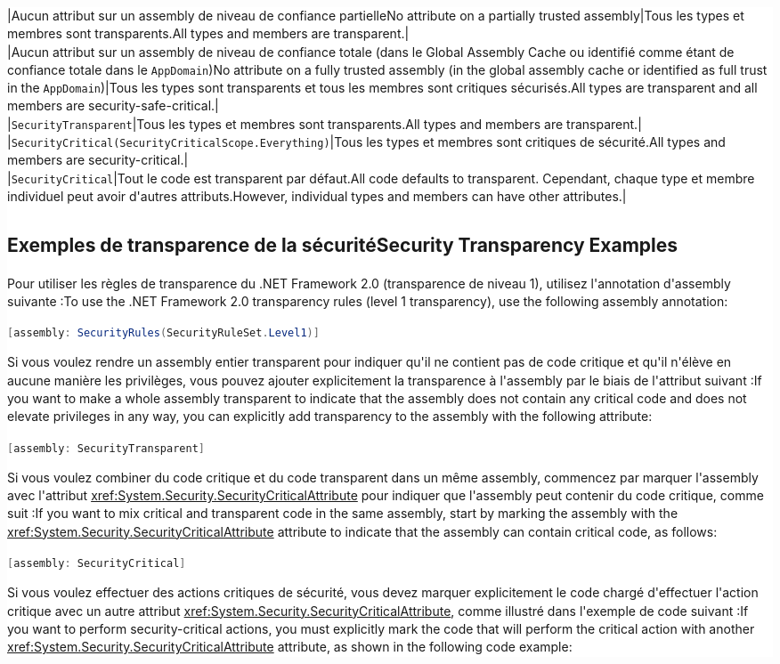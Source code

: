 |<span data-ttu-id="bc4ef-174">Aucun attribut sur un assembly de niveau de confiance partielle</span><span class="sxs-lookup"><span data-stu-id="bc4ef-174">No attribute on a partially trusted assembly</span></span>|<span data-ttu-id="bc4ef-175">Tous les types et membres sont transparents.</span><span class="sxs-lookup"><span data-stu-id="bc4ef-175">All types and members are transparent.</span></span>|  
|<span data-ttu-id="bc4ef-176">Aucun attribut sur un assembly de niveau de confiance totale (dans le Global Assembly Cache ou identifié comme étant de confiance totale dans le `AppDomain`)</span><span class="sxs-lookup"><span data-stu-id="bc4ef-176">No attribute on a fully trusted assembly (in the global assembly cache or identified as full trust in the `AppDomain`)</span></span>|<span data-ttu-id="bc4ef-177">Tous les types sont transparents et tous les membres sont critiques sécurisés.</span><span class="sxs-lookup"><span data-stu-id="bc4ef-177">All types are transparent and all members are security-safe-critical.</span></span>|  
|`SecurityTransparent`|<span data-ttu-id="bc4ef-178">Tous les types et membres sont transparents.</span><span class="sxs-lookup"><span data-stu-id="bc4ef-178">All types and members are transparent.</span></span>|  
|`SecurityCritical(SecurityCriticalScope.Everything)`|<span data-ttu-id="bc4ef-179">Tous les types et membres sont critiques de sécurité.</span><span class="sxs-lookup"><span data-stu-id="bc4ef-179">All types and members are security-critical.</span></span>|  
|`SecurityCritical`|<span data-ttu-id="bc4ef-180">Tout le code est transparent par défaut.</span><span class="sxs-lookup"><span data-stu-id="bc4ef-180">All code defaults to transparent.</span></span> <span data-ttu-id="bc4ef-181">Cependant, chaque type et membre individuel peut avoir d'autres attributs.</span><span class="sxs-lookup"><span data-stu-id="bc4ef-181">However, individual types and members can have other attributes.</span></span>|  
  
<a name="security_transparency_examples"></a>
## <a name="security-transparency-examples"></a><span data-ttu-id="bc4ef-182">Exemples de transparence de la sécurité</span><span class="sxs-lookup"><span data-stu-id="bc4ef-182">Security Transparency Examples</span></span>  
 <span data-ttu-id="bc4ef-183">Pour utiliser les règles de transparence du .NET Framework 2.0 (transparence de niveau 1), utilisez l'annotation d'assembly suivante :</span><span class="sxs-lookup"><span data-stu-id="bc4ef-183">To use the .NET Framework 2.0 transparency rules (level 1 transparency), use the following assembly annotation:</span></span>  
  
```csharp
[assembly: SecurityRules(SecurityRuleSet.Level1)]  
```  
  
 <span data-ttu-id="bc4ef-184">Si vous voulez rendre un assembly entier transparent pour indiquer qu'il ne contient pas de code critique et qu'il n'élève en aucune manière les privilèges, vous pouvez ajouter explicitement la transparence à l'assembly par le biais de l'attribut suivant :</span><span class="sxs-lookup"><span data-stu-id="bc4ef-184">If you want to make a whole assembly transparent to indicate that the assembly does not contain any critical code and does not elevate privileges in any way, you can explicitly add transparency to the assembly with the following attribute:</span></span>  
  
```csharp  
[assembly: SecurityTransparent]  
```  
  
 <span data-ttu-id="bc4ef-185">Si vous voulez combiner du code critique et du code transparent dans un même assembly, commencez par marquer l'assembly avec l'attribut <xref:System.Security.SecurityCriticalAttribute> pour indiquer que l'assembly peut contenir du code critique, comme suit :</span><span class="sxs-lookup"><span data-stu-id="bc4ef-185">If you want to mix critical and transparent code in the same assembly, start by marking the assembly with the <xref:System.Security.SecurityCriticalAttribute> attribute to indicate that the assembly can contain critical code, as follows:</span></span>  
  
```csharp  
[assembly: SecurityCritical]  
```  
  
 <span data-ttu-id="bc4ef-186">Si vous voulez effectuer des actions critiques de sécurité, vous devez marquer explicitement le code chargé d'effectuer l'action critique avec un autre attribut <xref:System.Security.SecurityCriticalAttribute>, comme illustré dans l'exemple de code suivant :</span><span class="sxs-lookup"><span data-stu-id="bc4ef-186">If you want to perform security-critical actions, you must explicitly mark the code that will perform the critical action with another <xref:System.Security.SecurityCriticalAttribute> attribute, as shown in the following code example:</span></span>  
  